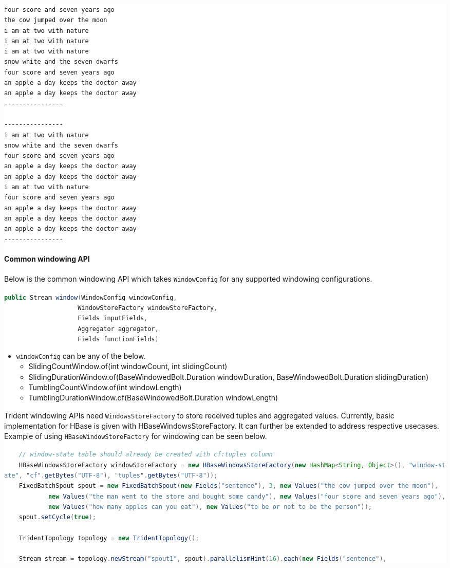 ```
four score and seven years ago
the cow jumped over the moon
i am at two with nature
i am at two with nature
i am at two with nature
snow white and the seven dwarfs
four score and seven years ago
an apple a day keeps the doctor away
an apple a day keeps the doctor away
----------------

----------------
i am at two with nature
snow white and the seven dwarfs
four score and seven years ago
an apple a day keeps the doctor away
an apple a day keeps the doctor away
i am at two with nature
four score and seven years ago
an apple a day keeps the doctor away
an apple a day keeps the doctor away
an apple a day keeps the doctor away
----------------
```

#### Common windowing API

Below is the common windowing API which takes `WindowConfig` for any supported windowing configurations.

```java
public Stream window(WindowConfig windowConfig,
					WindowStoreFactory windowStoreFactory,
					Fields inputFields,
					Aggregator aggregator,
					Fields functionFields)
```

- `windowConfig` can be any of the below.
	- SlidingCountWindow.of(int windowCount, int slidingCount)
	- SlidingDurationWindow.of(BaseWindowedBolt.Duration windowDuration, BaseWindowedBolt.Duration slidingDuration)
	- TumblingCountWindow.of(int windowLength)
	- TumblingDurationWindow.of(BaseWindowedBolt.Duration windowLength)

Trident windowing APIs need `WindowsStoreFactory` to store received tuples and aggregated values. Currently, basic implementation for HBase is given with HBaseWindowsStoreFactory. It can further be extended to address respective usecases. Example of using `HBaseWindowStoreFactory` for windowing can be seen below.

```java
    // window-state table should already be created with cf:tuples column
    HBaseWindowsStoreFactory windowStoreFactory = new HBaseWindowsStoreFactory(new HashMap<String, Object>(), "window-state", "cf".getBytes("UTF-8"), "tuples".getBytes("UTF-8"));
    FixedBatchSpout spout = new FixedBatchSpout(new Fields("sentence"), 3, new Values("the cow jumped over the moon"),
            new Values("the man went to the store and bought some candy"), new Values("four score and seven years ago"),
            new Values("how many apples can you eat"), new Values("to be or not to be the person"));
    spout.setCycle(true);

    TridentTopology topology = new TridentTopology();

    Stream stream = topology.newStream("spout1", spout).parallelismHint(16).each(new Fields("sentence"),
```
